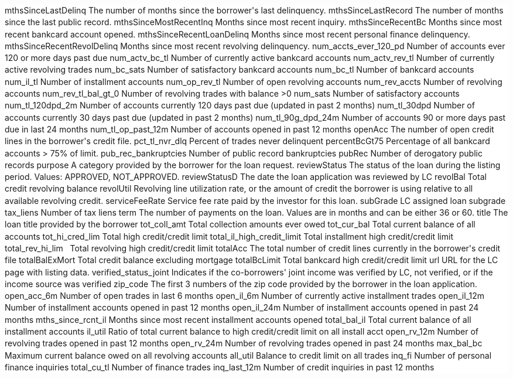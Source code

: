 mthsSinceLastDelinq	The number of months since the borrower's last delinquency.
mthsSinceLastRecord	The number of months since the last public record.
mthsSinceMostRecentInq	Months since most recent inquiry.
mthsSinceRecentBc	Months since most recent bankcard account opened.
mthsSinceRecentLoanDelinq	Months since most recent personal finance delinquency.
mthsSinceRecentRevolDelinq	Months since most recent revolving delinquency.
num_accts_ever_120_pd	Number of accounts ever 120 or more days past due
num_actv_bc_tl	Number of currently active bankcard accounts
num_actv_rev_tl	Number of currently active revolving trades
num_bc_sats	Number of satisfactory bankcard accounts
num_bc_tl	Number of bankcard accounts
num_il_tl	Number of installment accounts
num_op_rev_tl	Number of open revolving accounts
num_rev_accts	Number of revolving accounts
num_rev_tl_bal_gt_0	Number of revolving trades with balance >0
num_sats	Number of satisfactory accounts
num_tl_120dpd_2m	Number of accounts currently 120 days past due (updated in past 2 months)
num_tl_30dpd	Number of accounts currently 30 days past due (updated in past 2 months)
num_tl_90g_dpd_24m	Number of accounts 90 or more days past due in last 24 months
num_tl_op_past_12m	Number of accounts opened in past 12 months
openAcc	The number of open credit lines in the borrower's credit file.
pct_tl_nvr_dlq	Percent of trades never delinquent
percentBcGt75	Percentage of all bankcard accounts > 75% of limit.
pub_rec_bankruptcies	Number of public record bankruptcies
pubRec	Number of derogatory public records
purpose	A category provided by the borrower for the loan request. 
reviewStatus	The status of the loan during the listing period. Values: APPROVED, NOT_APPROVED.
reviewStatusD	The date the loan application was reviewed by LC
revolBal	Total credit revolving balance
revolUtil	Revolving line utilization rate, or the amount of credit the borrower is using relative to all available revolving credit.
serviceFeeRate	Service fee rate paid by the investor for this loan.
subGrade	LC assigned loan subgrade
tax_liens	Number of tax liens
term	The number of payments on the loan. Values are in months and can be either 36 or 60.
title	The loan title provided by the borrower
tot_coll_amt	Total collection amounts ever owed
tot_cur_bal	Total current balance of all accounts
tot_hi_cred_lim	Total high credit/credit limit
total_il_high_credit_limit	Total installment high credit/credit limit
total_rev_hi_lim  	Total revolving high credit/credit limit
totalAcc	The total number of credit lines currently in the borrower's credit file
totalBalExMort	Total credit balance excluding mortgage
totalBcLimit	Total bankcard high credit/credit limit
url	URL for the LC page with listing data.
verified_status_joint	Indicates if the co-borrowers' joint income was verified by LC, not verified, or if the income source was verified
zip_code	The first 3 numbers of the zip code provided by the borrower in the loan application.
open_acc_6m	Number of open trades in last 6 months
open_il_6m	Number of currently active installment trades
open_il_12m	Number of installment accounts opened in past 12 months
open_il_24m	Number of installment accounts opened in past 24 months
mths_since_rcnt_il	Months since most recent installment accounts opened
total_bal_il	Total current balance of all installment accounts
il_util	Ratio of total current balance to high credit/credit limit on all install acct
open_rv_12m	Number of revolving trades opened in past 12 months
open_rv_24m	Number of revolving trades opened in past 24 months
max_bal_bc	Maximum current balance owed on all revolving accounts
all_util	Balance to credit limit on all trades
inq_fi	Number of personal finance inquiries
total_cu_tl	Number of finance trades
inq_last_12m	Number of credit inquiries in past 12 months
	